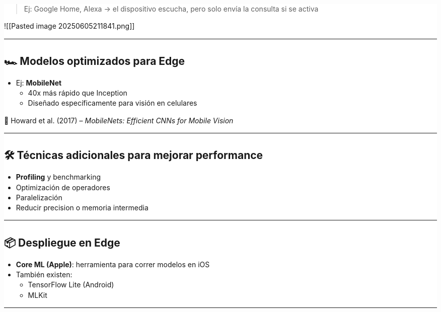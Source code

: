 > Ej: Google Home, Alexa → el dispositivo escucha, pero solo envía la consulta si se activa

![[Pasted image 20250605211841.png]]

---

## 🏎️ Modelos optimizados para Edge

- Ej: **MobileNet**  
  - 40x más rápido que Inception  
  - Diseñado específicamente para visión en celulares

📄 Howard et al. (2017) – *MobileNets: Efficient CNNs for Mobile Vision*

---

## 🛠️ Técnicas adicionales para mejorar performance

- **Profiling** y benchmarking
- Optimización de operadores
- Paralelización
- Reducir precision o memoria intermedia

---

## 📦 Despliegue en Edge

- **Core ML (Apple)**: herramienta para correr modelos en iOS
- También existen:
  - TensorFlow Lite (Android)
  - MLKit 

---
